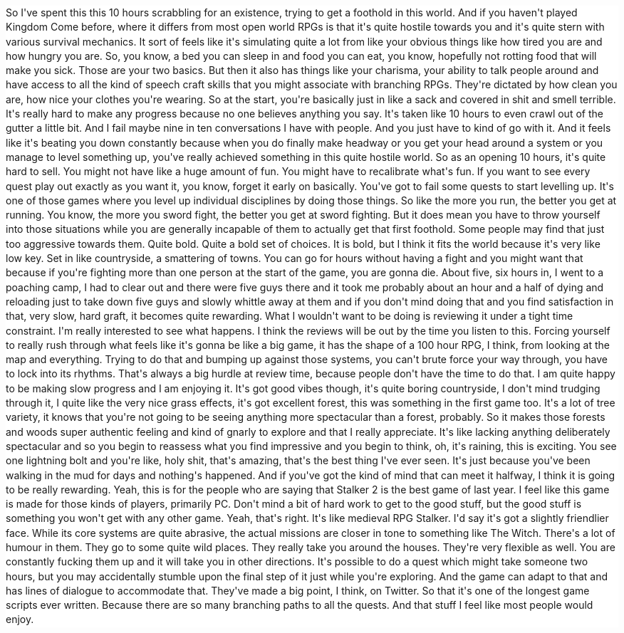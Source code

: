 So I've spent this this 10 hours scrabbling for an existence, trying to get a foothold in this world. And if you haven't played Kingdom Come before, where it differs from most open world RPGs is that it's quite hostile towards you and it's quite stern with various survival mechanics. It sort of feels like it's simulating quite a lot from like your obvious things like how tired you are and how hungry you are.
So, you know, a bed you can sleep in and food you can eat, you know, hopefully not rotting food that will make you sick. Those are your two basics. But then it also has things like your charisma, your ability to talk people around and have access to all the kind of speech craft skills that you might associate with branching RPGs.
They're dictated by how clean you are, how nice your clothes you're wearing. So at the start, you're basically just in like a sack and covered in shit and smell terrible. It's really hard to make any progress because no one believes anything you say.
It's taken like 10 hours to even crawl out of the gutter a little bit. And I fail maybe nine in ten conversations I have with people. And you just have to kind of go with it.
And it feels like it's beating you down constantly because when you do finally make headway or you get your head around a system or you manage to level something up, you've really achieved something in this quite hostile world. So as an opening 10 hours, it's quite hard to sell. You might not have like a huge amount of fun.
You might have to recalibrate what's fun. If you want to see every quest play out exactly as you want it, you know, forget it early on basically. You've got to fail some quests to start levelling up.
It's one of those games where you level up individual disciplines by doing those things. So like the more you run, the better you get at running. You know, the more you sword fight, the better you get at sword fighting.
But it does mean you have to throw yourself into those situations while you are generally incapable of them to actually get that first foothold. Some people may find that just too aggressive towards them.
Quite bold. Quite a bold set of choices.
It is bold, but I think it fits the world because it's very like low key. Set in like countryside, a smattering of towns. You can go for hours without having a fight and you might want that because if you're fighting more than one person at the start of the game, you are gonna die.
About five, six hours in, I went to a poaching camp, I had to clear out and there were five guys there and it took me probably about an hour and a half of dying and reloading just to take down five guys and slowly whittle away at them and if you don't mind doing that and you find satisfaction in that, very slow, hard graft, it becomes quite rewarding. What I wouldn't want to be doing is reviewing it under a tight time constraint. I'm really interested to see what happens.
I think the reviews will be out by the time you listen to this. Forcing yourself to really rush through what feels like it's gonna be like a big game, it has the shape of a 100 hour RPG, I think, from looking at the map and everything. Trying to do that and bumping up against those systems, you can't brute force your way through, you have to lock into its rhythms.
That's always a big hurdle at review time, because people don't have the time to do that. I am quite happy to be making slow progress and I am enjoying it. It's got good vibes though, it's quite boring countryside, I don't mind trudging through it, I quite like the very nice grass effects, it's got excellent forest, this was something in the first game too.
It's a lot of tree variety, it knows that you're not going to be seeing anything more spectacular than a forest, probably. So it makes those forests and woods super authentic feeling and kind of gnarly to explore and that I really appreciate. It's like lacking anything deliberately spectacular and so you begin to reassess what you find impressive and you begin to think, oh, it's raining, this is exciting.
You see one lightning bolt and you're like, holy shit, that's amazing, that's the best thing I've ever seen. It's just because you've been walking in the mud for days and nothing's happened. And if you've got the kind of mind that can meet it halfway, I think it is going to be really rewarding.
Yeah, this is for the people who are saying that Stalker 2 is the best game of last year. I feel like this game is made for those kinds of players, primarily PC. Don't mind a bit of hard work to get to the good stuff, but the good stuff is something you won't get with any other game.
Yeah, that's right. It's like medieval RPG Stalker. I'd say it's got a slightly friendlier face.
While its core systems are quite abrasive, the actual missions are closer in tone to something like The Witch. There's a lot of humour in them. They go to some quite wild places.
They really take you around the houses. They're very flexible as well. You are constantly fucking them up and it will take you in other directions.
It's possible to do a quest which might take someone two hours, but you may accidentally stumble upon the final step of it just while you're exploring. And the game can adapt to that and has lines of dialogue to accommodate that. They've made a big point, I think, on Twitter.
So that it's one of the longest game scripts ever written. Because there are so many branching paths to all the quests. And that stuff I feel like most people would enjoy.